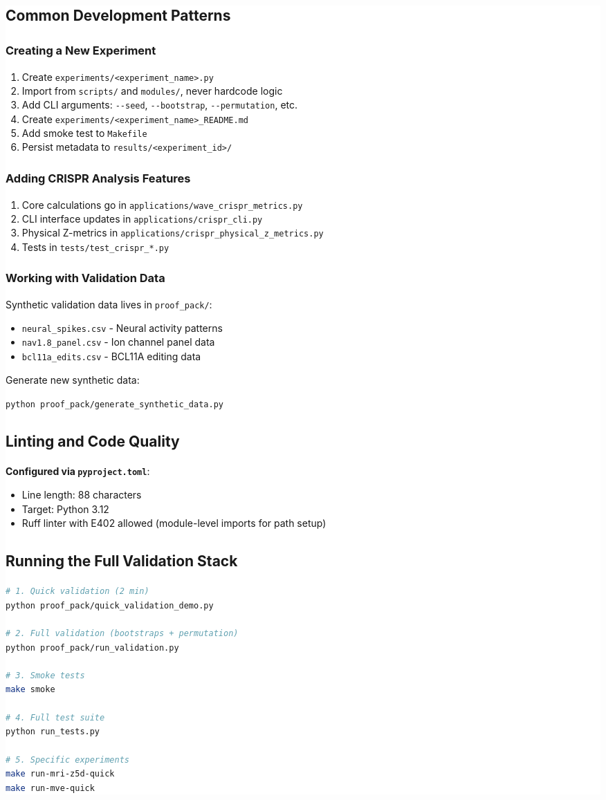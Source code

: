 ## Common Development Patterns

### Creating a New Experiment
1. Create `experiments/<experiment_name>.py`
2. Import from `scripts/` and `modules/`, never hardcode logic
3. Add CLI arguments: `--seed`, `--bootstrap`, `--permutation`, etc.
4. Create `experiments/<experiment_name>_README.md`
5. Add smoke test to `Makefile`
6. Persist metadata to `results/<experiment_id>/`

### Adding CRISPR Analysis Features
1. Core calculations go in `applications/wave_crispr_metrics.py`
2. CLI interface updates in `applications/crispr_cli.py`
3. Physical Z-metrics in `applications/crispr_physical_z_metrics.py`
4. Tests in `tests/test_crispr_*.py`

### Working with Validation Data
Synthetic validation data lives in `proof_pack/`:
- `neural_spikes.csv` - Neural activity patterns
- `nav1.8_panel.csv` - Ion channel panel data
- `bcl11a_edits.csv` - BCL11A editing data

Generate new synthetic data:
```bash
python proof_pack/generate_synthetic_data.py
```

## Linting and Code Quality

**Configured via `pyproject.toml`**:
- Line length: 88 characters
- Target: Python 3.12
- Ruff linter with E402 allowed (module-level imports for path setup)

## Running the Full Validation Stack

```bash
# 1. Quick validation (2 min)
python proof_pack/quick_validation_demo.py

# 2. Full validation (bootstraps + permutation)
python proof_pack/run_validation.py

# 3. Smoke tests
make smoke

# 4. Full test suite
python run_tests.py

# 5. Specific experiments
make run-mri-z5d-quick
make run-mve-quick
```
